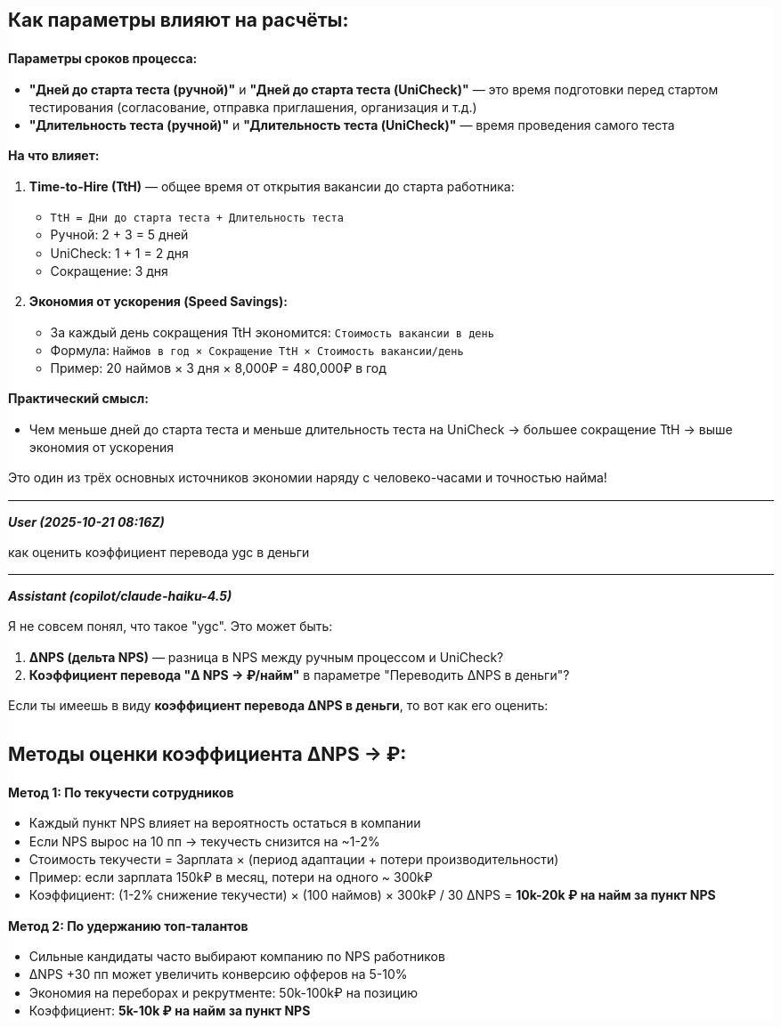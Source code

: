 ## Как параметры влияют на расчёты:

**Параметры сроков процесса:**
- **"Дней до старта теста (ручной)"** и **"Дней до старта теста (UniCheck)"** — это время подготовки перед стартом тестирования (согласование, отправка приглашения, организация и т.д.)
- **"Длительность теста (ручной)"** и **"Длительность теста (UniCheck)"** — время проведения самого теста

**На что влияет:**

1. **Time-to-Hire (TtH)** — общее время от открытия вакансии до старта работника:
   - `TtH = Дни до старта теста + Длительность теста`
   - Ручной: 2 + 3 = 5 дней
   - UniCheck: 1 + 1 = 2 дня
   - Сокращение: 3 дня

2. **Экономия от ускорения (Speed Savings):**
   - За каждый день сокращения TtH экономится: `Стоимость вакансии в день`
   - Формула: `Наймов в год × Сокращение TtH × Стоимость вакансии/день`
   - Пример: 20 наймов × 3 дня × 8,000₽ = 480,000₽ в год

**Практический смысл:**
- Чем меньше дней до старта теста и меньше длительность теста на UniCheck → большее сокращение TtH → выше экономия от ускорения

Это один из трёх основных источников экономии наряду с человеко-часами и точностью найма!

---

_**User (2025-10-21 08:16Z)**_

как оценить коэффициент перевода ygc в деньги

---

_**Assistant (copilot/claude-haiku-4.5)**_

Я не совсем понял, что такое "ygc". Это может быть:

1. **ΔNPS (дельта NPS)** — разница в NPS между ручным процессом и UniCheck?
2. **Коэффициент перевода "Δ NPS → ₽/найм"** в параметре "Переводить ΔNPS в деньги"?

Если ты имеешь в виду **коэффициент перевода ΔNPS в деньги**, то вот как его оценить:

## Методы оценки коэффициента ΔNPS → ₽:

**Метод 1: По текучести сотрудников**
- Каждый пункт NPS влияет на вероятность остаться в компании
- Если NPS вырос на 10 пп → текучесть снизится на ~1-2%
- Стоимость текучести = Зарплата × (период адаптации + потери производительности)
- Пример: если зарплата 150k₽ в месяц, потери на одного ~ 300k₽
- Коэффициент: (1-2% снижение текучести) × (100 наймов) × 300k₽ / 30 ΔNPS = **10k-20k ₽ на найм за пункт NPS**

**Метод 2: По удержанию топ-талантов**
- Сильные кандидаты часто выбирают компанию по NPS работников
- ΔNPS +30 пп может увеличить конверсию офферов на 5-10%
- Экономия на переборах и рекрутменте: 50k-100k₽ на позицию
- Коэффициент: **5k-10k ₽ на найм за пункт NPS**
